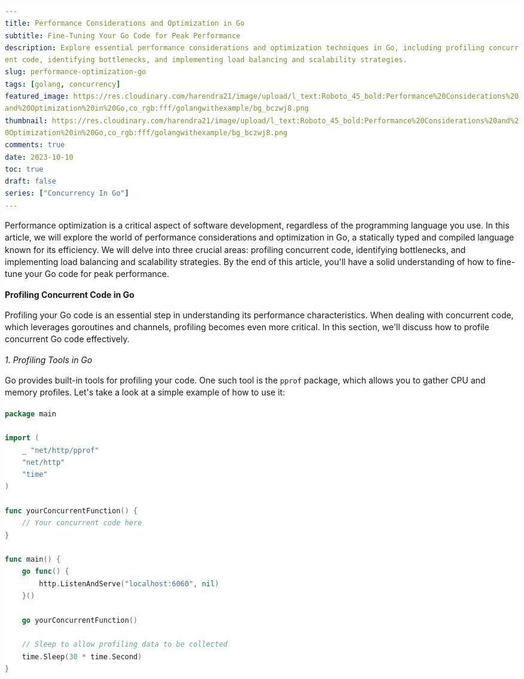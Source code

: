 ```yaml
---
title: Performance Considerations and Optimization in Go
subtitle: Fine-Tuning Your Go Code for Peak Performance
description: Explore essential performance considerations and optimization techniques in Go, including profiling concurrent code, identifying bottlenecks, and implementing load balancing and scalability strategies.
slug: performance-optimization-go
tags: [golang, concurrency]
featured_image: https://res.cloudinary.com/harendra21/image/upload/l_text:Roboto_45_bold:Performance%20Considerations%20and%20Optimization%20in%20Go,co_rgb:fff/golangwithexample/bg_bczwj8.png
thumbnail: https://res.cloudinary.com/harendra21/image/upload/l_text:Roboto_45_bold:Performance%20Considerations%20and%20Optimization%20in%20Go,co_rgb:fff/golangwithexample/bg_bczwj8.png
comments: true
date: 2023-10-10
toc: true
draft: false
series: ["Concurrency In Go"]
---
```


Performance optimization is a critical aspect of software development, regardless of the programming language you use. In this article, we will explore the world of performance considerations and optimization in Go, a statically typed and compiled language known for its efficiency. We will delve into three crucial areas: profiling concurrent code, identifying bottlenecks, and implementing load balancing and scalability strategies. By the end of this article, you'll have a solid understanding of how to fine-tune your Go code for peak performance.

**Profiling Concurrent Code in Go**

Profiling your Go code is an essential step in understanding its performance characteristics. When dealing with concurrent code, which leverages goroutines and channels, profiling becomes even more critical. In this section, we'll discuss how to profile concurrent Go code effectively.

*1. Profiling Tools in Go*

Go provides built-in tools for profiling your code. One such tool is the `pprof` package, which allows you to gather CPU and memory profiles. Let's take a look at a simple example of how to use it:

```go
package main

import (
    _ "net/http/pprof"
    "net/http"
    "time"
)

func yourConcurrentFunction() {
    // Your concurrent code here
}

func main() {
    go func() {
        http.ListenAndServe("localhost:6060", nil)
    }()

    go yourConcurrentFunction()

    // Sleep to allow profiling data to be collected
    time.Sleep(30 * time.Second)
}
```
